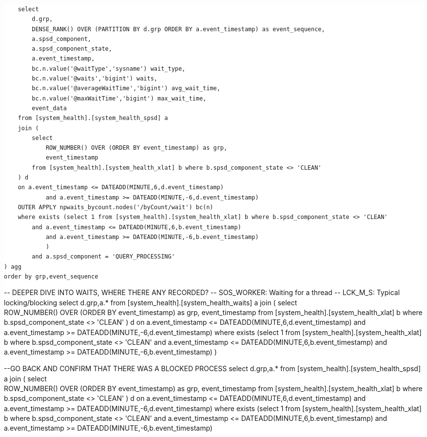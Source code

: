 		select 
			d.grp, 
			DENSE_RANK() OVER (PARTITION BY d.grp ORDER BY a.event_timestamp) as event_sequence,
			a.spsd_component,
			a.spsd_component_state,
			a.event_timestamp,
			bc.n.value('@waitType','sysname') wait_type,
			bc.n.value('@waits','bigint') waits,	
			bc.n.value('@averageWaitTime','bigint') avg_wait_time,	
			bc.n.value('@maxWaitTime','bigint') max_wait_time,	
			event_data
		from [system_health].[system_health_spsd] a
		join (
			select	
				ROW_NUMBER() OVER (ORDER BY event_timestamp) as grp,
				event_timestamp 
			from [system_health].[system_health_xlat] b where b.spsd_component_state <> 'CLEAN'
		) d
		on a.event_timestamp <= DATEADD(MINUTE,6,d.event_timestamp)
				and a.event_timestamp >= DATEADD(MINUTE,-6,d.event_timestamp)
		OUTER APPLY npwaits_bycount.nodes('/byCount/wait') bc(n)
		where exists (select 1 from [system_health].[system_health_xlat] b where b.spsd_component_state <> 'CLEAN'
			and a.event_timestamp <= DATEADD(MINUTE,6,b.event_timestamp)
				and a.event_timestamp >= DATEADD(MINUTE,-6,b.event_timestamp)
				)
			and a.spsd_component = 'QUERY_PROCESSING'
	) agg
	order by grp,event_sequence

-- DEEPER DIVE INTO WAITS, WHERE THERE ANY RECORDED?
-- SOS_WORKER: Waiting for a thread
-- LCK_M_S: Typical locking/blocking
select d.grp,a.* 
from [system_health].[system_health_waits] a
join (
	select	
		ROW_NUMBER() OVER (ORDER BY event_timestamp) as grp,
		event_timestamp 
	from [system_health].[system_health_xlat] b where b.spsd_component_state <> 'CLEAN'
) d
on a.event_timestamp <= DATEADD(MINUTE,6,d.event_timestamp)
		and a.event_timestamp >= DATEADD(MINUTE,-6,d.event_timestamp)
where exists (select 1 from [system_health].[system_health_xlat] b where b.spsd_component_state <> 'CLEAN'
	and a.event_timestamp <= DATEADD(MINUTE,6,b.event_timestamp)
		and a.event_timestamp >= DATEADD(MINUTE,-6,b.event_timestamp)
		)		

--GO BACK AND CONFIRM THAT THERE WAS A BLOCKED PROCESS
select d.grp,a.* 
from [system_health].[system_health_spsd] a
join (
	select	
		ROW_NUMBER() OVER (ORDER BY event_timestamp) as grp,
		event_timestamp 
	from [system_health].[system_health_xlat] b where b.spsd_component_state <> 'CLEAN'
) d
on a.event_timestamp <= DATEADD(MINUTE,6,d.event_timestamp)
		and a.event_timestamp >= DATEADD(MINUTE,-6,d.event_timestamp)
where exists (select 1 from [system_health].[system_health_xlat] b where b.spsd_component_state <> 'CLEAN'
	and a.event_timestamp <= DATEADD(MINUTE,6,b.event_timestamp)
		and a.event_timestamp >= DATEADD(MINUTE,-6,b.event_timestamp)